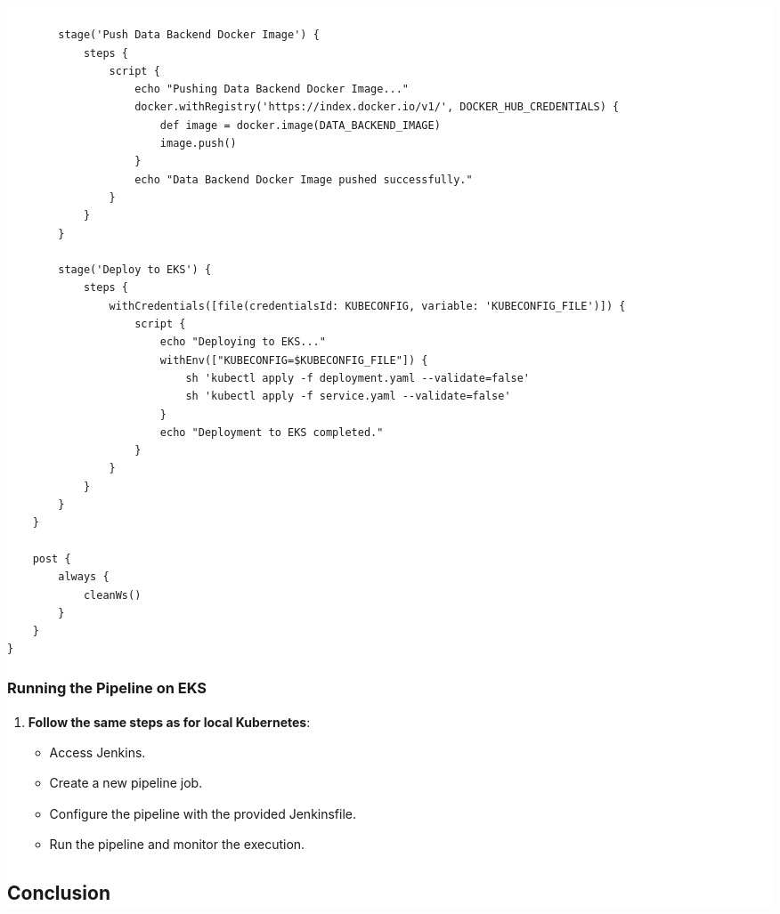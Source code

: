 ```plaintext

        stage('Push Data Backend Docker Image') {
            steps {
                script {
                    echo "Pushing Data Backend Docker Image..."
                    docker.withRegistry('https://index.docker.io/v1/', DOCKER_HUB_CREDENTIALS) {
                        def image = docker.image(DATA_BACKEND_IMAGE)
                        image.push()
                    }
                    echo "Data Backend Docker Image pushed successfully."
                }
            }
        }

        stage('Deploy to EKS') {
            steps {
                withCredentials([file(credentialsId: KUBECONFIG, variable: 'KUBECONFIG_FILE')]) {
                    script {
                        echo "Deploying to EKS..."
                        withEnv(["KUBECONFIG=$KUBECONFIG_FILE"]) {
                            sh 'kubectl apply -f deployment.yaml --validate=false'
                            sh 'kubectl apply -f service.yaml --validate=false'
                        }
                        echo "Deployment to EKS completed."
                    }
                }
            }
        }
    }

    post {
        always {
            cleanWs()
        }
    }
}
```

### Running the Pipeline on EKS

1. **Follow the same steps as for local Kubernetes**:
    
    * Access Jenkins.
        
    * Create a new pipeline job.
        
    * Configure the pipeline with the provided Jenkinsfile.
        
    * Run the pipeline and monitor the execution.
        

## Conclusion
